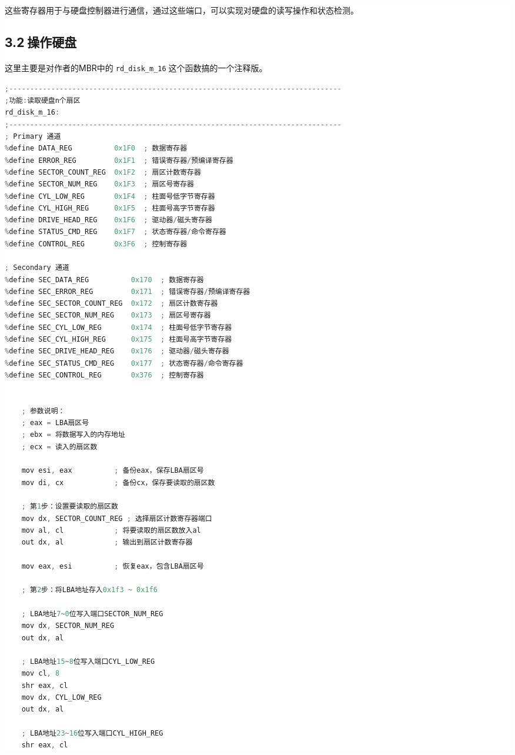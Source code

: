 这些寄存器用于与硬盘控制器进行通信，通过这些端口，可以实现对硬盘的读写操作和状态检测。



## 3.2 操作硬盘

这里主要是对作者的MBR中的 `rd_disk_m_16` 这个函数搞的一个注释版。

```c
;-------------------------------------------------------------------------------
;功能:读取硬盘n个扇区
rd_disk_m_16:
;-------------------------------------------------------------------------------
; Primary 通道
%define DATA_REG          0x1F0  ; 数据寄存器
%define ERROR_REG         0x1F1  ; 错误寄存器/预编译寄存器
%define SECTOR_COUNT_REG  0x1F2  ; 扇区计数寄存器
%define SECTOR_NUM_REG    0x1F3  ; 扇区号寄存器
%define CYL_LOW_REG       0x1F4  ; 柱面号低字节寄存器
%define CYL_HIGH_REG      0x1F5  ; 柱面号高字节寄存器
%define DRIVE_HEAD_REG    0x1F6  ; 驱动器/磁头寄存器
%define STATUS_CMD_REG    0x1F7  ; 状态寄存器/命令寄存器
%define CONTROL_REG       0x3F6  ; 控制寄存器

; Secondary 通道
%define SEC_DATA_REG          0x170  ; 数据寄存器
%define SEC_ERROR_REG         0x171  ; 错误寄存器/预编译寄存器
%define SEC_SECTOR_COUNT_REG  0x172  ; 扇区计数寄存器
%define SEC_SECTOR_NUM_REG    0x173  ; 扇区号寄存器
%define SEC_CYL_LOW_REG       0x174  ; 柱面号低字节寄存器
%define SEC_CYL_HIGH_REG      0x175  ; 柱面号高字节寄存器
%define SEC_DRIVE_HEAD_REG    0x176  ; 驱动器/磁头寄存器
%define SEC_STATUS_CMD_REG    0x177  ; 状态寄存器/命令寄存器
%define SEC_CONTROL_REG       0x376  ; 控制寄存器


    ; 参数说明：
    ; eax = LBA扇区号
    ; ebx = 将数据写入的内存地址
    ; ecx = 读入的扇区数

    mov esi, eax          ; 备份eax，保存LBA扇区号
    mov di, cx            ; 备份cx，保存要读取的扇区数

    ; 第1步：设置要读取的扇区数
    mov dx, SECTOR_COUNT_REG ; 选择扇区计数寄存器端口
    mov al, cl            ; 将要读取的扇区数放入al
    out dx, al            ; 输出到扇区计数寄存器

    mov eax, esi          ; 恢复eax，包含LBA扇区号

    ; 第2步：将LBA地址存入0x1f3 ~ 0x1f6

    ; LBA地址7~0位写入端口SECTOR_NUM_REG
    mov dx, SECTOR_NUM_REG
    out dx, al

    ; LBA地址15~8位写入端口CYL_LOW_REG
    mov cl, 8
    shr eax, cl
    mov dx, CYL_LOW_REG
    out dx, al

    ; LBA地址23~16位写入端口CYL_HIGH_REG
    shr eax, cl
```